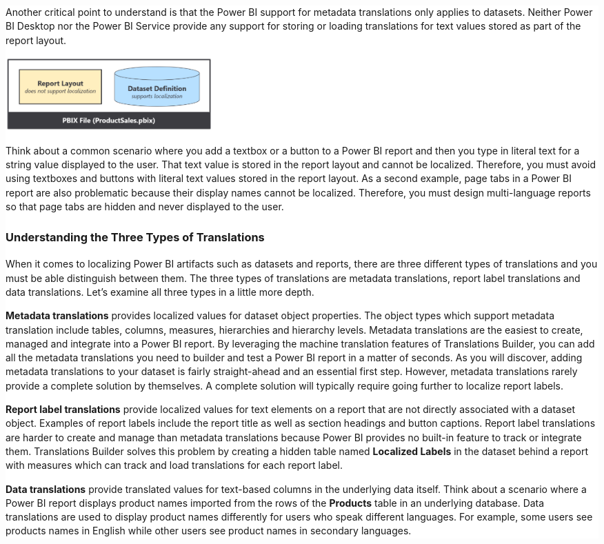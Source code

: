 Another critical point to understand is that the Power BI support for
metadata translations only applies to datasets. Neither Power BI Desktop
nor the Power BI Service provide any support for storing or loading
translations for text values stored as part of the report layout.

<img
src="./images/BuildingMultiLanguageReportsInPowerBI/media/image1.png"
style="width:3.12857in;height:1.11105in" />

Think about a common scenario where you add a textbox or a button to a
Power BI report and then you type in literal text for a string value
displayed to the user. That text value is stored in the report layout
and cannot be localized. Therefore, you must avoid using textboxes and
buttons with literal text values stored in the report layout. As a
second example, page tabs in a Power BI report are also problematic
because their display names cannot be localized. Therefore, you must
design multi-language reports so that page tabs are hidden and never
displayed to the user.

### Understanding the Three Types of Translations

When it comes to localizing Power BI artifacts such as datasets and
reports, there are three different types of translations and you must be
able distinguish between them. The three types of translations are
metadata translations, report label translations and data translations.
Let’s examine all three types in a little more depth.

**Metadata translations** provides localized values for dataset object
properties. The object types which support metadata translation include
tables, columns, measures, hierarchies and hierarchy levels. Metadata
translations are the easiest to create, managed and integrate into a
Power BI report. By leveraging the machine translation features of
Translations Builder, you can add all the metadata translations you need
to builder and test a Power BI report in a matter of seconds. As you
will discover, adding metadata translations to your dataset is fairly
straight-ahead and an essential first step. However, metadata
translations rarely provide a complete solution by themselves. A
complete solution will typically require going further to localize
report labels.

**Report label translations** provide localized values for text elements
on a report that are not directly associated with a dataset object.
Examples of report labels include the report title as well as section
headings and button captions. Report label translations are harder to
create and manage than metadata translations because Power BI provides
no built-in feature to track or integrate them. Translations Builder
solves this problem by creating a hidden table named **Localized
Labels** in the dataset behind a report with measures which can track
and load translations for each report label.

**Data translations** provide translated values for text-based columns
in the underlying data itself. Think about a scenario where a Power BI
report displays product names imported from the rows of the **Products**
table in an underlying database. Data translations are used to display
product names differently for users who speak different languages. For
example, some users see products names in English while other users see
product names in secondary languages.
